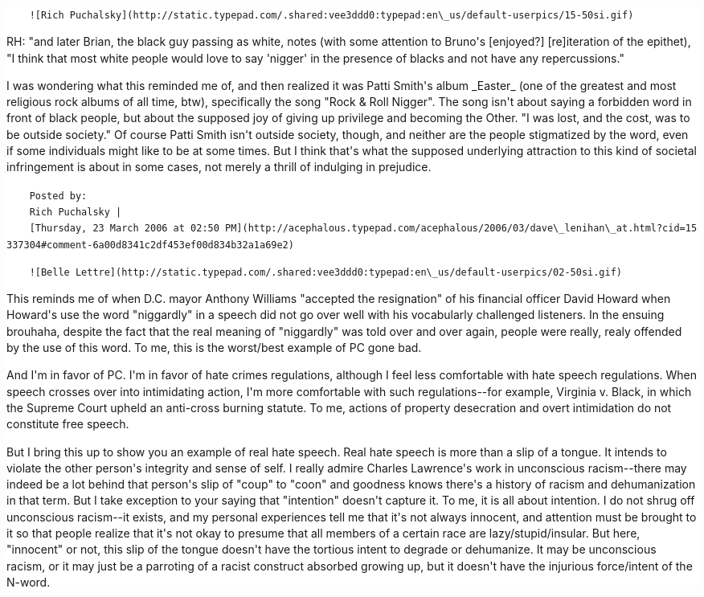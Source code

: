 []()

	

		![Rich Puchalsky](http://static.typepad.com/.shared:vee3ddd0:typepad:en\_us/default-userpics/15-50si.gif)
	

	

		

RH: "and later Brian, the black guy passing as white, notes (with some attention to Bruno's [enjoyed?] [re]iteration of the epithet), "I think that most white people would love to say 'nigger' in the presence of blacks and not have any repercussions."

I was wondering what this reminded me of, and then realized it was Patti Smith's album \_Easter\_ (one of the greatest and most religious rock albums of all time, btw), specifically the song "Rock & Roll Nigger".  The song isn't about saying a forbidden word in front of black people, but about the supposed joy of giving up privilege and becoming the Other.  "I was lost, and the cost, was to be outside society."  Of course Patti Smith isn't outside society, though, and neither are the people stigmatized by the word, even if some individuals might like to be at some times.  But I think that's what the supposed underlying attraction to this kind of societal infringement is about in some cases, not merely a thrill of indulging in prejudice.

	

		Posted by:
		Rich Puchalsky |
		[Thursday, 23 March 2006 at 02:50 PM](http://acephalous.typepad.com/acephalous/2006/03/dave\_lenihan\_at.html?cid=15337304#comment-6a00d8341c2df453ef00d834b32a1a69e2)

[]()

	

		![Belle Lettre](http://static.typepad.com/.shared:vee3ddd0:typepad:en\_us/default-userpics/02-50si.gif)
	

	

		

This reminds me of when D.C. mayor Anthony Williams "accepted the resignation" of his financial officer David Howard when Howard's use the word "niggardly" in a speech did not go over well with his vocabularly challenged listeners.  In the ensuing brouhaha, despite the fact that the real meaning of "niggardly" was told over and over again, people were really, realy offended by the use of this word. To me, this is the worst/best example of PC gone bad.

And I'm in favor of PC.  I'm in favor of hate crimes regulations, although I feel less comfortable with hate speech regulations. When speech crosses over into intimidating action, I'm more comfortable with such regulations--for example, Virginia v. Black, in which the Supreme Court upheld an anti-cross burning statute.  To me, actions of property desecration and overt intimidation do not constitute free speech.  

But I bring this up to show you an example of real hate speech. Real hate speech is more than a slip of a tongue. It intends to violate the other person's integrity and sense of self. I really admire Charles Lawrence's work in unconscious racism--there may indeed be a lot behind that person's slip of "coup" to "coon" and goodness knows there's a history of racism and dehumanization in that term. But I take exception to your saying that "intention" doesn't capture it. To me, it is all about intention. I do not shrug off unconscious racism--it exists, and my personal experiences tell me that it's not always innocent, and attention must be brought to it so that people realize that it's not okay to presume that all members of a certain race are lazy/stupid/insular. But here, "innocent" or not, this slip of the tongue doesn't have the tortious intent to degrade or dehumanize. It may be unconscious racism, or it may just be a parroting of a racist construct absorbed growing up, but it doesn't have the injurious force/intent of the N-word. 
